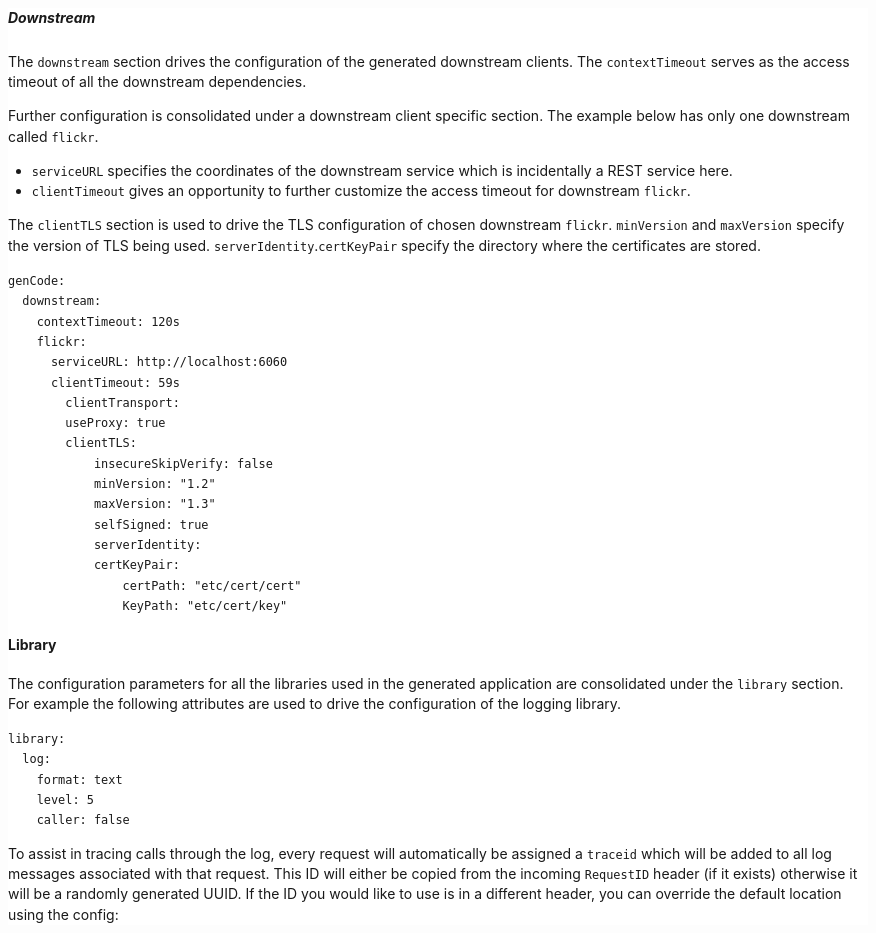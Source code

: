 ##### Downstream

The `downstream` section drives the configuration of the generated downstream clients. The `contextTimeout` serves as the access timeout of all the downstream dependencies.

Further configuration is consolidated under a downstream client specific section. The example below has only one downstream called `flickr`.

- `serviceURL` specifies the coordinates of the downstream service which is incidentally a REST service here.
- `clientTimeout` gives an opportunity to further customize the access timeout for downstream `flickr`.

The `clientTLS` section is used to drive the TLS configuration of chosen downstream `flickr`. `minVersion` and `maxVersion` specify the version of TLS being used. `serverIdentity`.`certKeyPair` specify the directory where the certificates are stored.

```
genCode:
  downstream:
    contextTimeout: 120s
    flickr:
      serviceURL: http://localhost:6060
      clientTimeout: 59s
        clientTransport:
        useProxy: true
        clientTLS:
            insecureSkipVerify: false
            minVersion: "1.2"
            maxVersion: "1.3"
            selfSigned: true
            serverIdentity:
            certKeyPair:
                certPath: "etc/cert/cert"
                KeyPath: "etc/cert/key"
```

#### Library

The configuration parameters for all the libraries used in the generated application are consolidated under the `library` section. For example the following attributes are used to drive the configuration of the logging library.

```
library:
  log:
    format: text
    level: 5
    caller: false
```

To assist in tracing calls through the log, every request will automatically be assigned a `traceid` which will be added to all log messages associated with that request. This ID will either be copied from the incoming `RequestID` header (if it exists) otherwise it will be a randomly generated UUID.
If the ID you would like to use is in a different header, you can override the default location using the config:
